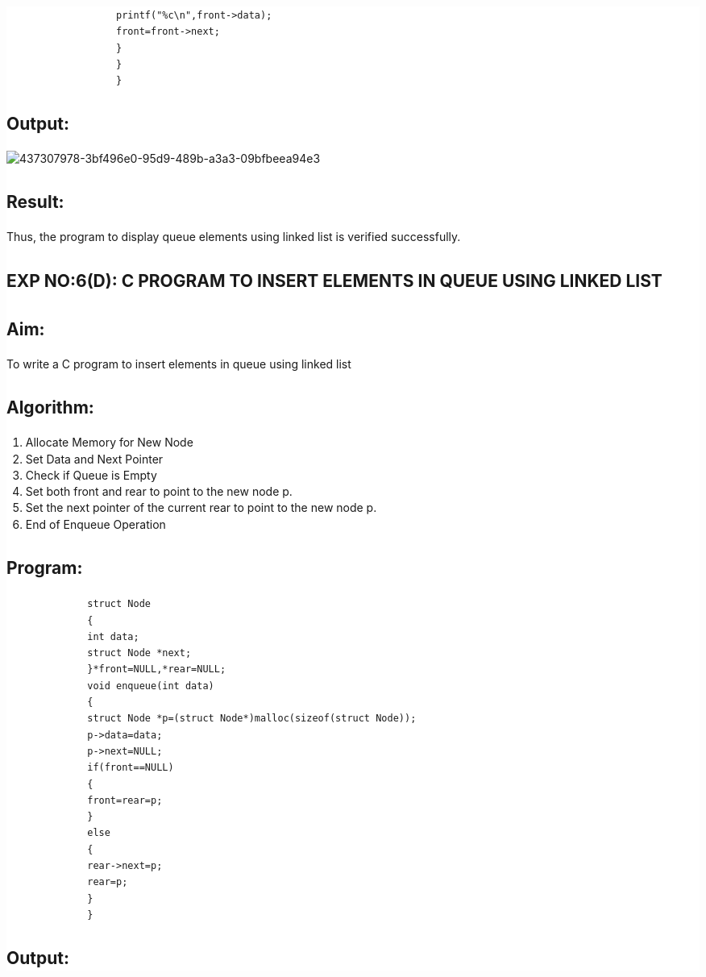 ```
                   printf("%c\n",front->data); 
                   front=front->next;
                   }
                   }
                   }

```

## Output:


![437307978-3bf496e0-95d9-489b-a3a3-09bfbeea94e3](https://github.com/user-attachments/assets/af82331b-ca27-4037-9bc1-a7c4c48afd9f)


## Result:
Thus, the program to display queue elements using linked list is verified successfully.


 
## EXP NO:6(D):  C PROGRAM TO INSERT ELEMENTS IN QUEUE USING LINKED LIST

## Aim:
To write a C program to insert elements in queue using linked list

## Algorithm:
1.	Allocate Memory for New Node
2.	Set Data and Next Pointer
3.	Check if Queue is Empty
4.	Set both front and rear to point to the new node p.
5.	Set the next pointer of the current rear to point to the new node p.
6.	End of Enqueue Operation
 
## Program:

```
              struct Node
              {
              int data;
              struct Node *next;
              }*front=NULL,*rear=NULL; 
              void enqueue(int data)
              {
              struct Node *p=(struct Node*)malloc(sizeof(struct Node)); 
              p->data=data;
              p->next=NULL; 
              if(front==NULL)
              {
              front=rear=p;
              }
              else
              {
              rear->next=p; 
              rear=p;
              }
              }
```
## Output:
